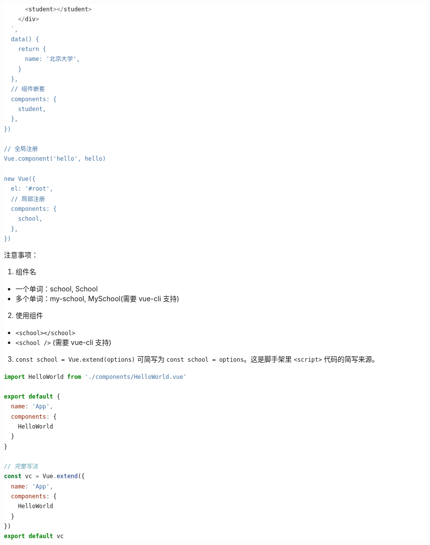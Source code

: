 ```js
      <student></student>
    </div>
  `,
  data() {
    return {
      name: '北京大学',
    }
  },
  // 组件嵌套
  components: {
    student,
  },
})

// 全局注册
Vue.component('hello', hello)

new Vue({
  el: '#root',
  // 局部注册
  components: {
    school,
  },
})
```

注意事项：

1. 组件名

- 一个单词：school, School
- 多个单词：my-school, MySchool(需要 vue-cli 支持)

2. 使用组件

- `<school></school>`
- `<school />` (需要 vue-cli 支持)

3. `const school = Vue.extend(options)` 可简写为 `const school = options`。这是脚手架里 `<script>` 代码的简写来源。

```js
import HelloWorld from './components/HelloWorld.vue'

export default {
  name: 'App',
  components: {
    HelloWorld
  }
}

// 完整写法
const vc = Vue.extend({
  name: 'App',
  components: {
    HelloWorld
  }
})
export default vc
```
